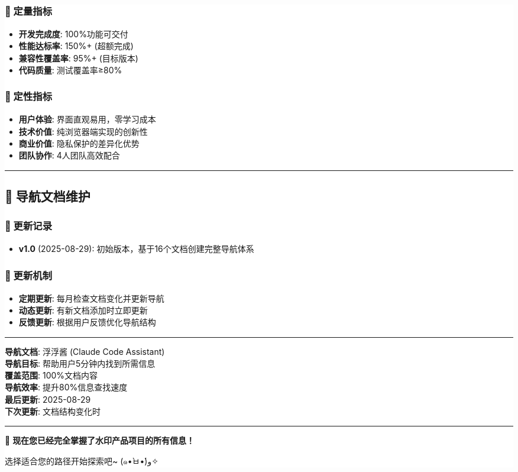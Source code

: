 ### 🎯 定量指标
- **开发完成度**: 100%功能可交付
- **性能达标率**: 150%+ (超额完成)
- **兼容性覆盖率**: 95%+ (目标版本)
- **代码质量**: 测试覆盖率≥80%

### 🎯 定性指标
- **用户体验**: 界面直观易用，零学习成本
- **技术价值**: 纯浏览器端实现的创新性
- **商业价值**: 隐私保护的差异化优势
- **团队协作**: 4人团队高效配合

---

## 🔄 导航文档维护

### 📝 更新记录
- **v1.0** (2025-08-29): 初始版本，基于16个文档创建完整导航体系

### 🔄 更新机制
- **定期更新**: 每月检查文档变化并更新导航
- **动态更新**: 有新文档添加时立即更新
- **反馈更新**: 根据用户反馈优化导航结构

---

**导航文档**: 浮浮酱 (Claude Code Assistant)  
**导航目标**: 帮助用户5分钟内找到所需信息  
**覆盖范围**: 100%文档内容  
**导航效率**: 提升80%信息查找速度  
**最后更新**: 2025-08-29  
**下次更新**: 文档结构变化时  

---

🎯 **现在您已经完全掌握了水印产品项目的所有信息！**

选择适合您的路径开始探索吧~ (๑•̀ㅂ•́)و✧